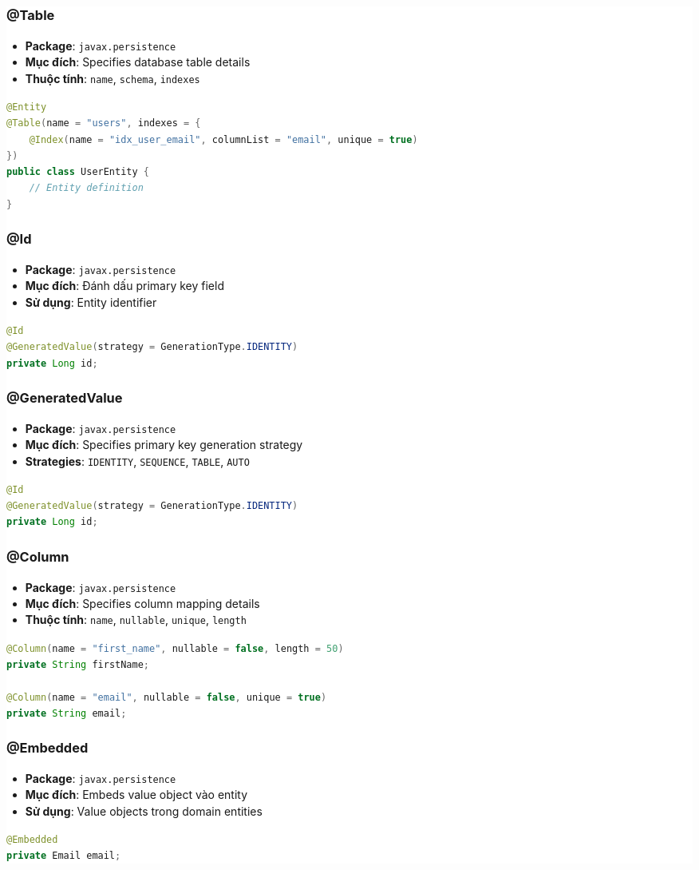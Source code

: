 ### @Table
- **Package**: `javax.persistence`
- **Mục đích**: Specifies database table details
- **Thuộc tính**: `name`, `schema`, `indexes`
```java
@Entity
@Table(name = "users", indexes = {
    @Index(name = "idx_user_email", columnList = "email", unique = true)
})
public class UserEntity {
    // Entity definition
}
```

### @Id
- **Package**: `javax.persistence`
- **Mục đích**: Đánh dấu primary key field
- **Sử dụng**: Entity identifier
```java
@Id
@GeneratedValue(strategy = GenerationType.IDENTITY)
private Long id;
```

### @GeneratedValue
- **Package**: `javax.persistence`
- **Mục đích**: Specifies primary key generation strategy
- **Strategies**: `IDENTITY`, `SEQUENCE`, `TABLE`, `AUTO`
```java
@Id
@GeneratedValue(strategy = GenerationType.IDENTITY)
private Long id;
```

### @Column
- **Package**: `javax.persistence`
- **Mục đích**: Specifies column mapping details
- **Thuộc tính**: `name`, `nullable`, `unique`, `length`
```java
@Column(name = "first_name", nullable = false, length = 50)
private String firstName;

@Column(name = "email", nullable = false, unique = true)
private String email;
```

### @Embedded
- **Package**: `javax.persistence`
- **Mục đích**: Embeds value object vào entity
- **Sử dụng**: Value objects trong domain entities
```java
@Embedded
private Email email;
```

